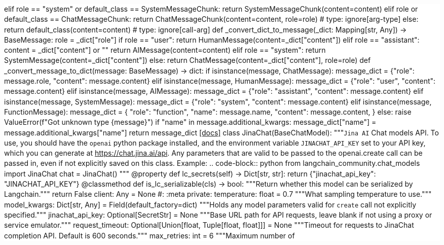elif role == "system" or default_class == SystemMessageChunk:             return SystemMessageChunk(content=content)         elif role or default_class == ChatMessageChunk:             return ChatMessageChunk(content=content, role=role)  # type: ignore[arg-type]         else:             return default_class(content=content)  # type: ignore[call-arg]               def _convert_dict_to_message(_dict: Mapping[str, Any]) -> BaseMessage:         role = _dict["role"]         if role == "user":             return HumanMessage(content=_dict["content"])         elif role == "assistant":             content = _dict["content"] or ""             return AIMessage(content=content)         elif role == "system":             return SystemMessage(content=_dict["content"])         else:             return ChatMessage(content=_dict["content"], role=role)               def _convert_message_to_dict(message: BaseMessage) -> dict:         if isinstance(message, ChatMessage):             message_dict = {"role": message.role, "content": message.content}         elif isinstance(message, HumanMessage):             message_dict = {"role": "user", "content": message.content}         elif isinstance(message, AIMessage):             message_dict = {"role": "assistant", "content": message.content}         elif isinstance(message, SystemMessage):             message_dict = {"role": "system", "content": message.content}         elif isinstance(message, FunctionMessage):             message_dict = {                 "role": "function",                 "name": message.name,                 "content": message.content,             }         else:             raise ValueError(f"Got unknown type {message}")         if "name" in message.additional_kwargs:             message_dict["name"] = message.additional_kwargs["name"]         return message_dict                              [[docs]](https://python.langchain.com/api_reference/community/chat_models/langchain_community.chat_models.jinachat.JinaChat.html#langchain_community.chat_models.jinachat.JinaChat)     class JinaChat(BaseChatModel):         """`Jina AI` Chat models API.              To use, you should have the ``openai`` python package installed, and the         environment variable ``JINACHAT_API_KEY`` set to your API key, which you         can generate at https://chat.jina.ai/api.              Any parameters that are valid to be passed to the openai.create call can be passed         in, even if not explicitly saved on this class.              Example:             .. code-block:: python                      from langchain_community.chat_models import JinaChat                 chat = JinaChat()         """              @property         def lc_secrets(self) -> Dict[str, str]:             return {"jinachat_api_key": "JINACHAT_API_KEY"}              @classmethod         def is_lc_serializable(cls) -> bool:             """Return whether this model can be serialized by Langchain."""             return False              client: Any = None  #: :meta private:         temperature: float = 0.7         """What sampling temperature to use."""         model_kwargs: Dict[str, Any] = Field(default_factory=dict)         """Holds any model parameters valid for `create` call not explicitly specified."""         jinachat_api_key: Optional[SecretStr] = None         """Base URL path for API requests,          leave blank if not using a proxy or service emulator."""         request_timeout: Optional[Union[float, Tuple[float, float]]] = None         """Timeout for requests to JinaChat completion API. Default is 600 seconds."""         max_retries: int = 6         """Maximum number of